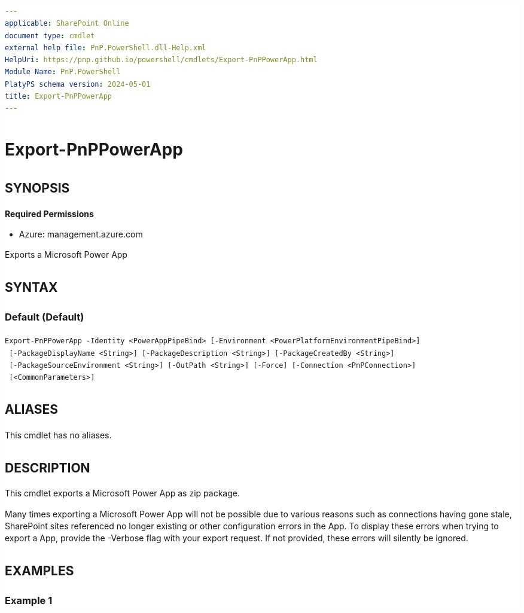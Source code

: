 ```yaml
---
applicable: SharePoint Online
document type: cmdlet
external help file: PnP.PowerShell.dll-Help.xml
HelpUri: https://pnp.github.io/powershell/cmdlets/Export-PnPPowerApp.html
Module Name: PnP.PowerShell
PlatyPS schema version: 2024-05-01
title: Export-PnPPowerApp
---
```


# Export-PnPPowerApp

## SYNOPSIS

**Required Permissions**

* Azure: management.azure.com

Exports a Microsoft Power App

## SYNTAX

### Default (Default)

```
Export-PnPPowerApp -Identity <PowerAppPipeBind> [-Environment <PowerPlatformEnvironmentPipeBind>]
 [-PackageDisplayName <String>] [-PackageDescription <String>] [-PackageCreatedBy <String>]
 [-PackageSourceEnvironment <String>] [-OutPath <String>] [-Force] [-Connection <PnPConnection>]
 [<CommonParameters>]
```

## ALIASES

This cmdlet has no aliases.

## DESCRIPTION

This cmdlet exports a Microsoft Power App as zip package.

Many times exporting a Microsoft Power App will not be possible due to various reasons such as connections having gone stale, SharePoint sites referenced no longer existing or other configuration errors in the App. To display these errors when trying to export a App, provide the -Verbose flag with your export request. If not provided, these errors will silently be ignored.

## EXAMPLES

### Example 1
